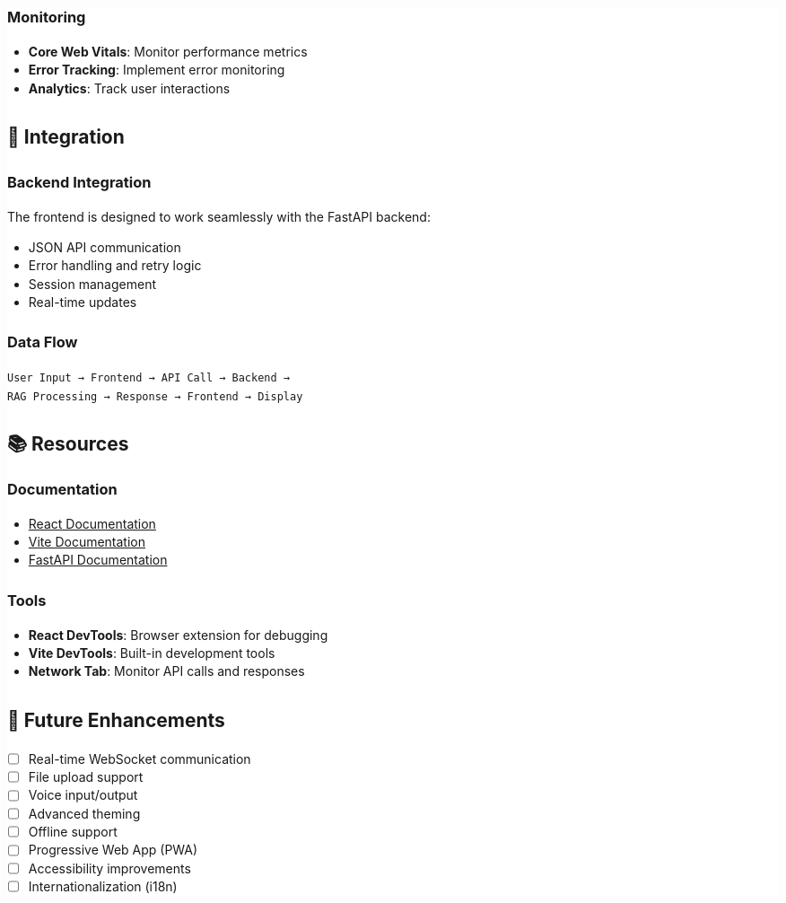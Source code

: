 ### Monitoring
- **Core Web Vitals**: Monitor performance metrics
- **Error Tracking**: Implement error monitoring
- **Analytics**: Track user interactions

## 🔄 Integration

### Backend Integration
The frontend is designed to work seamlessly with the FastAPI backend:
- JSON API communication
- Error handling and retry logic
- Session management
- Real-time updates

### Data Flow
```
User Input → Frontend → API Call → Backend → 
RAG Processing → Response → Frontend → Display
```

## 📚 Resources

### Documentation
- [React Documentation](https://react.dev/)
- [Vite Documentation](https://vitejs.dev/)
- [FastAPI Documentation](https://fastapi.tiangolo.com/)

### Tools
- **React DevTools**: Browser extension for debugging
- **Vite DevTools**: Built-in development tools
- **Network Tab**: Monitor API calls and responses

## 🎯 Future Enhancements

- [ ] Real-time WebSocket communication
- [ ] File upload support
- [ ] Voice input/output
- [ ] Advanced theming
- [ ] Offline support
- [ ] Progressive Web App (PWA)
- [ ] Accessibility improvements
- [ ] Internationalization (i18n)
